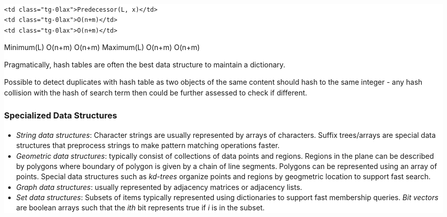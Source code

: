     <td class="tg-0lax">Predecessor(L, x)</td>
    <td class="tg-0lax">O(n+m)</td>
    <td class="tg-0lax">O(n+m)</td>
  </tr>
  <tr>
    <td class="tg-0lax">Minimum(L)</td>
    <td class="tg-0lax">O(n+m)</td>
    <td class="tg-0lax">O(n+m)</td>
  </tr>
  <tr>
    <td class="tg-0lax">Maximum(L)</td>
    <td class="tg-0lax">O(n+m)</td>
    <td class="tg-0lax">O(n+m)</td>
  </tr>
</table>
</div>

Pragmatically, hash tables are often the best data structure to maintain a dictionary.

Possible to detect duplicates with hash table as two objects of the same content should hash to the same integer - any hash collision with the hash of search term then could be further assessed to check if different.

### Specialized Data Structures

- _String data structures_: Character strings are usually represented by arrays of characters. Suffix trees/arrays are special data structures that preprocess strings to make pattern matching operations faster.
- _Geometric data structures_: typically consist of collections of data points and regions. Regions in the plane can be described by polygons where boundary of polygon is given by a chain of line segments. Polygons can be represented using an array of points. Special data structures such as _kd-trees_ organize points and regions by geogmetric location to support fast search.
- _Graph data structures_: usually represented by adjacency matrices or adjacency lists.
- _Set data structures_: Subsets of items typically represented using dictionaries to support fast membership queries. _Bit vectors_ are boolean arrays such that the _ith_ bit represents true if _i_ is in the subset.
